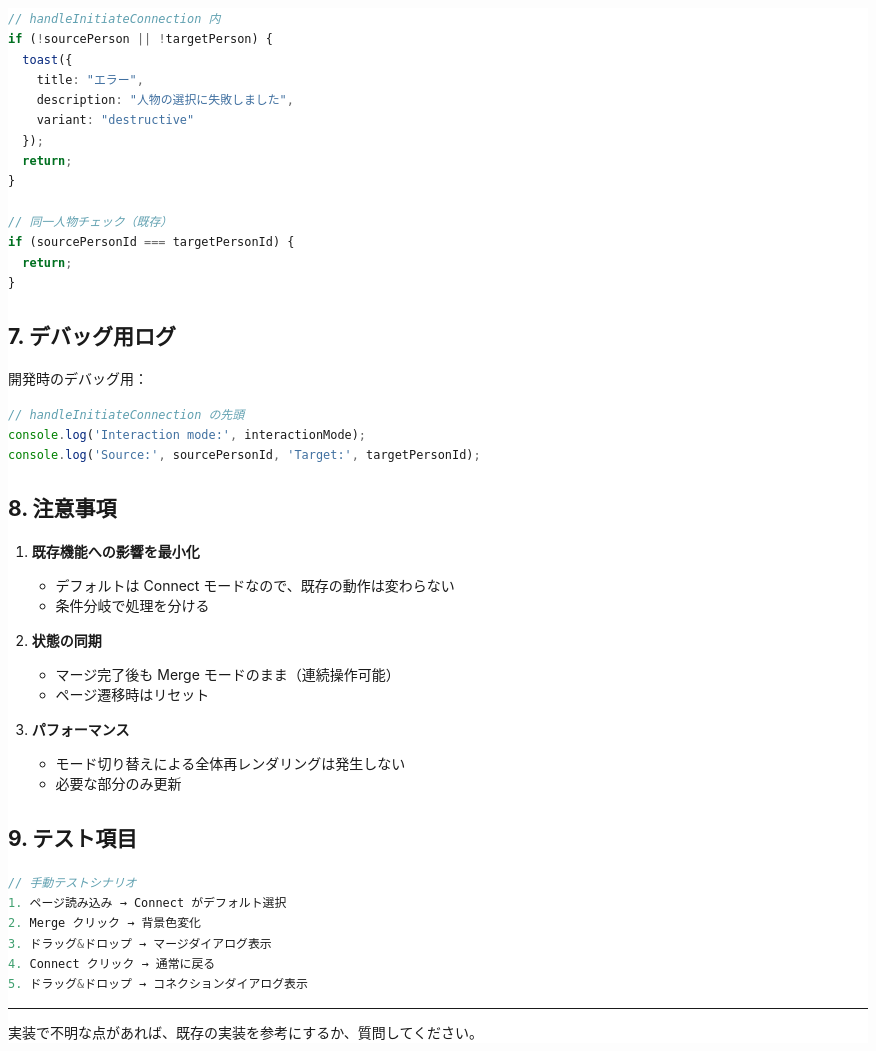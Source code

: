 ```typescript
// handleInitiateConnection 内
if (!sourcePerson || !targetPerson) {
  toast({
    title: "エラー",
    description: "人物の選択に失敗しました",
    variant: "destructive"
  });
  return;
}

// 同一人物チェック（既存）
if (sourcePersonId === targetPersonId) {
  return;
}
```

## 7. デバッグ用ログ

開発時のデバッグ用：

```typescript
// handleInitiateConnection の先頭
console.log('Interaction mode:', interactionMode);
console.log('Source:', sourcePersonId, 'Target:', targetPersonId);
```

## 8. 注意事項

1. **既存機能への影響を最小化**
   - デフォルトは Connect モードなので、既存の動作は変わらない
   - 条件分岐で処理を分ける

2. **状態の同期**
   - マージ完了後も Merge モードのまま（連続操作可能）
   - ページ遷移時はリセット

3. **パフォーマンス**
   - モード切り替えによる全体再レンダリングは発生しない
   - 必要な部分のみ更新

## 9. テスト項目

```typescript
// 手動テストシナリオ
1. ページ読み込み → Connect がデフォルト選択
2. Merge クリック → 背景色変化
3. ドラッグ&ドロップ → マージダイアログ表示
4. Connect クリック → 通常に戻る
5. ドラッグ&ドロップ → コネクションダイアログ表示
```

---

実装で不明な点があれば、既存の実装を参考にするか、質問してください。